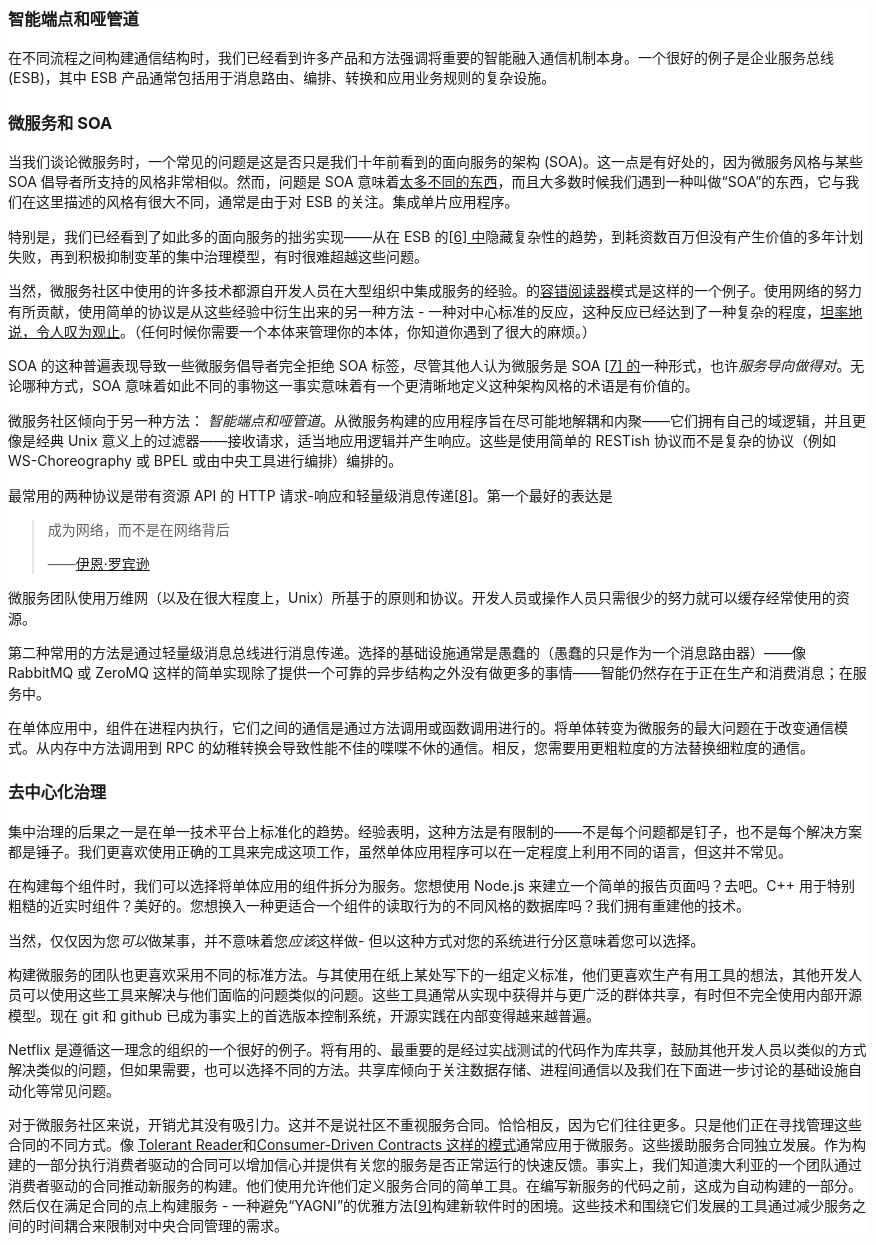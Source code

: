 ### 智能端点和哑管道

在不同流程之间构建通信结构时，我们已经看到许多产品和方法强调将重要的智能融入通信机制本身。一个很好的例子是企业服务总线 (ESB)，其中 ESB 产品通常包括用于消息路由、编排、转换和应用业务规则的复杂设施。

### 微服务和 SOA

当我们谈论微服务时，一个常见的问题是这是否只是我们十年前看到的面向服务的架构 (SOA)。这一点是有好处的，因为微服务风格与某些 SOA 倡导者所支持的风格非常相似。然而，问题是 SOA 意味着[太多不同的东西](https://martinfowler.com/bliki/ServiceOrientedAmbiguity.html)，而且大多数时候我们遇到一种叫做“SOA”的东西，它与我们在这里描述的风格有很大不同，通常是由于对 ESB 的关注。集成单片应用程序。

特别是，我们已经看到了如此多的面向服务的拙劣实现——从在 ESB 的[[6\] 中](https://martinfowler.com/articles/microservices.html#footnote-esb)隐藏复杂性的趋势，到耗资数百万但没有产生价值的多年计划失败，再到积极抑制变革的集中治理模型，有时很难超越这些问题。

当然，微服务社区中使用的许多技术都源自开发人员在大型组织中集成服务的经验。的[容错阅读器](https://martinfowler.com/bliki/TolerantReader.html)模式是这样的一个例子。使用网络的努力有所贡献，使用简单的协议是从这些经验中衍生出来的另一种方法 - 一种对中心标准的反应，这种反应已经达到了一种复杂的程度，[坦率地说，令人叹为观止](http://wiki.apache.org/ws/WebServiceSpecifications)。（任何时候你需要一个本体来管理你的本体，你知道你遇到了很大的麻烦。）

SOA 的这种普遍表现导致一些微服务倡导者完全拒绝 SOA 标签，尽管其他人认为微服务是 SOA [[7\] 的](https://martinfowler.com/articles/microservices.html#footnote-fine-grained)一种形式，也许*服务导向做得对*。无论哪种方式，SOA 意味着如此不同的事物这一事实意味着有一个更清晰地定义这种架构风格的术语是有价值的。

微服务社区倾向于另一种方法： *智能端点和哑管道*。从微服务构建的应用程序旨在尽可能地解耦和内聚——它们拥有自己的域逻辑，并且更像是经典 Unix 意义上的过滤器——接收请求，适当地应用逻辑并产生响应。这些是使用简单的 RESTish 协议而不是复杂的协议（例如 WS-Choreography 或 BPEL 或由中央工具进行编排）编排的。

最常用的两种协议是带有资源 API 的 HTTP 请求-响应和轻量级消息传递[[8\]](https://martinfowler.com/articles/microservices.html#footnote-protobufs)。第一个最好的表达是

> 成为网络，而不是在网络背后
>
> ——[伊恩·罗宾逊](https://www.amazon.com/gp/product/0596805829/ref=as_li_tl?ie=UTF8&camp=1789&creative=9325&creativeASIN=0596805829&linkCode=as2&tag=martinfowlerc-20)

微服务团队使用万维网（以及在很大程度上，Unix）所基于的原则和协议。开发人员或操作人员只需很少的努力就可以缓存经常使用的资源。

第二种常用的方法是通过轻量级消息总线进行消息传递。选择的基础设施通常是愚蠢的（愚蠢的只是作为一个消息路由器）——像 RabbitMQ 或 ZeroMQ 这样的简单实现除了提供一个可靠的异步结构之外没有做更多的事情——智能仍然存在于正在生产和消费消息；在服务中。

在单体应用中，组件在进程内执行，它们之间的通信是通过方法调用或函数调用进行的。将单体转变为微服务的最大问题在于改变通信模式。从内存中方法调用到 RPC 的幼稚转换会导致性能不佳的喋喋不休的通信。相反，您需要用更粗粒度的方法替换细粒度的通信。

### 去中心化治理

集中治理的后果之一是在单一技术平台上标准化的趋势。经验表明，这种方法是有限制的——不是每个问题都是钉子，也不是每个解决方案都是锤子。我们更喜欢使用正确的工具来完成这项工作，虽然单体应用程序可以在一定程度上利用不同的语言，但这并不常见。

在构建每个组件时，我们可以选择将单体应用的组件拆分为服务。您想使用 Node.js 来建立一个简单的报告页面吗？去吧。C++ 用于特别粗糙的近实时组件？美好的。您想换入一种更适合一个组件的读取行为的不同风格的数据库吗？我们拥有重建他的技术。

当然，仅仅因为您*可以*做某事，并不意味着您*应该*这样做- 但以这种方式对您的系统进行分区意味着您可以选择。

构建微服务的团队也更喜欢采用不同的标准方法。与其使用在纸上某处写下的一组定义标准，他们更喜欢生产有用工具的想法，其他开发人员可以使用这些工具来解决与他们面临的问题类似的问题。这些工具通常从实现中获得并与更广泛的群体共享，有时但不完全使用内部开源模型。现在 git 和 github 已成为事实上的首选版本控制系统，开源实践在内部变得越来越普遍。

Netflix 是遵循这一理念的组织的一个很好的例子。将有用的、最重要的是经过实战测试的代码作为库共享，鼓励其他开发人员以类似的方式解决类似的问题，但如果需要，也可以选择不同的方法。共享库倾向于关注数据存储、进程间通信以及我们在下面进一步讨论的基础设施自动化等常见问题。

对于微服务社区来说，开销尤其没有吸引力。这并不是说社区不重视服务合同。恰恰相反，因为它们往往更多。只是他们正在寻找管理这些合同的不同方式。像 [Tolerant Reader](https://martinfowler.com/bliki/TolerantReader.html)和[Consumer-Driven Contracts 这样的模式](https://martinfowler.com/articles/consumerDrivenContracts.html)通常应用于微服务。这些援助服务合同独立发展。作为构建的一部分执行消费者驱动的合同可以增加信心并提供有关您的服务是否正常运行的快速反馈。事实上，我们知道澳大利亚的一个团队通过消费者驱动的合同推动新服务的构建。他们使用允许他们定义服务合同的简单工具。在编写新服务的代码之前，这成为自动构建的一部分。然后仅在满足合同的点上构建服务 - 一种避免“YAGNI”的优雅方法[[9\]](https://martinfowler.com/articles/microservices.html#footnote-YAGNI)构建新软件时的困境。这些技术和围绕它们发展的工具通过减少服务之间的时间耦合来限制对中央合同管理的需求。
